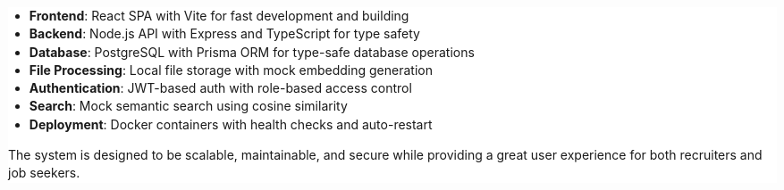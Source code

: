 - **Frontend**: React SPA with Vite for fast development and building
- **Backend**: Node.js API with Express and TypeScript for type safety
- **Database**: PostgreSQL with Prisma ORM for type-safe database operations
- **File Processing**: Local file storage with mock embedding generation
- **Authentication**: JWT-based auth with role-based access control
- **Search**: Mock semantic search using cosine similarity
- **Deployment**: Docker containers with health checks and auto-restart

The system is designed to be scalable, maintainable, and secure while providing a great user experience for both recruiters and job seekers.

